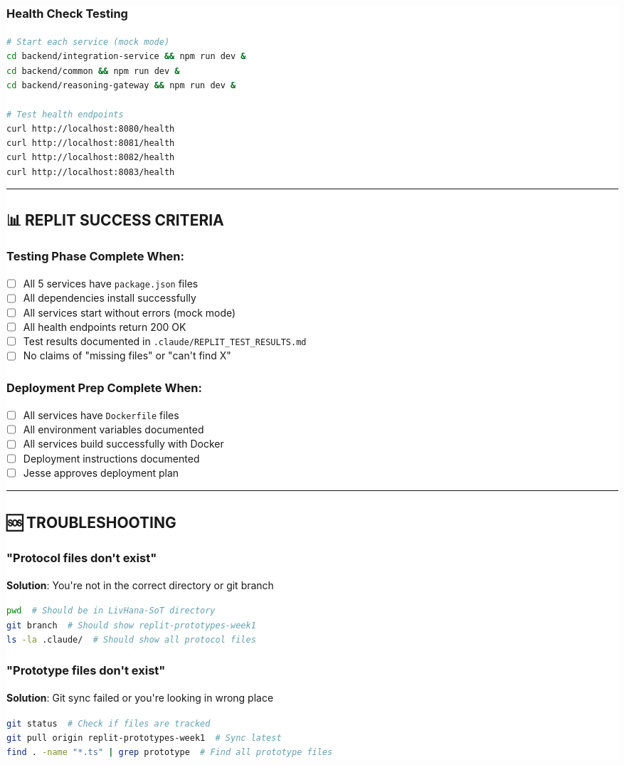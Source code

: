 ### Health Check Testing
```bash
# Start each service (mock mode)
cd backend/integration-service && npm run dev &
cd backend/common && npm run dev &
cd backend/reasoning-gateway && npm run dev &

# Test health endpoints
curl http://localhost:8080/health
curl http://localhost:8081/health
curl http://localhost:8082/health
curl http://localhost:8083/health
```

---

## 📊 REPLIT SUCCESS CRITERIA

### Testing Phase Complete When:
- [ ] All 5 services have `package.json` files
- [ ] All dependencies install successfully
- [ ] All services start without errors (mock mode)
- [ ] All health endpoints return 200 OK
- [ ] Test results documented in `.claude/REPLIT_TEST_RESULTS.md`
- [ ] No claims of "missing files" or "can't find X"

### Deployment Prep Complete When:
- [ ] All services have `Dockerfile` files
- [ ] All environment variables documented
- [ ] All services build successfully with Docker
- [ ] Deployment instructions documented
- [ ] Jesse approves deployment plan

---

## 🆘 TROUBLESHOOTING

### "Protocol files don't exist"
**Solution**: You're not in the correct directory or git branch
```bash
pwd  # Should be in LivHana-SoT directory
git branch  # Should show replit-prototypes-week1
ls -la .claude/  # Should show all protocol files
```

### "Prototype files don't exist"
**Solution**: Git sync failed or you're looking in wrong place
```bash
git status  # Check if files are tracked
git pull origin replit-prototypes-week1  # Sync latest
find . -name "*.ts" | grep prototype  # Find all prototype files
```
